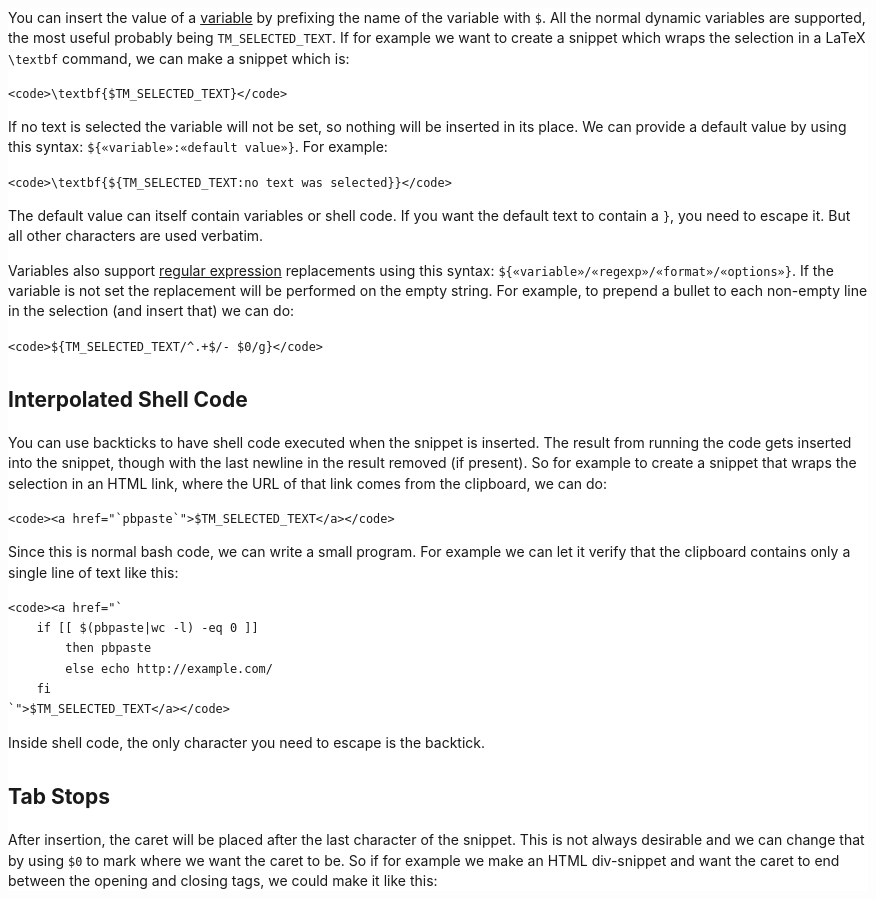 You can insert the value of a [variable](environment_variables) by prefixing the name of the variable with `$`. All the normal dynamic variables are supported, the most useful probably being `TM_SELECTED_TEXT`. If for example we want to create a snippet which wraps the selection in a LaTeX `\textbf` command, we can make a snippet which is:

```
<code>\textbf{$TM_SELECTED_TEXT}</code>
```

If no text is selected the variable will not be set, so nothing will be inserted in its place. We can provide a default value by using this syntax: `${«variable»:«default value»}`. For example:

```
<code>\textbf{${TM_SELECTED_TEXT:no text was selected}}</code>
```

The default value can itself contain variables or shell code. If you want the default text to contain a `}`, you need to escape it. But all other characters are used verbatim.

Variables also support [regular expression](regular_expressions) replacements using this syntax: `${«variable»/«regexp»/«format»/«options»}`. If the variable is not set the replacement will be performed on the empty string. For example, to prepend a bullet to each non-empty line in the selection (and insert that) we can do:

```
<code>${TM_SELECTED_TEXT/^.+$/- $0/g}</code>
```

Interpolated Shell Code
-----------------------

You can use backticks to have shell code executed when the snippet is inserted. The result from running the code gets inserted into the snippet, though with the last newline in the result removed (if present). So for example to create a snippet that wraps the selection in an HTML link, where the URL of that link comes from the clipboard, we can do:

```
<code><a href="`pbpaste`">$TM_SELECTED_TEXT</a></code>
```

Since this is normal bash code, we can write a small program. For example we can let it verify that the clipboard contains only a single line of text like this:

```
<code><a href="`
    if [[ $(pbpaste|wc -l) -eq 0 ]]
        then pbpaste
        else echo http://example.com/
    fi
`">$TM_SELECTED_TEXT</a></code>
```

Inside shell code, the only character you need to escape is the backtick.

Tab Stops
---------

After insertion, the caret will be placed after the last character of the snippet. This is not always desirable and we can change that by using `$0` to mark where we want the caret to be. So if for example we make an HTML div-snippet and want the caret to end between the opening and closing tags, we could make it like this:
